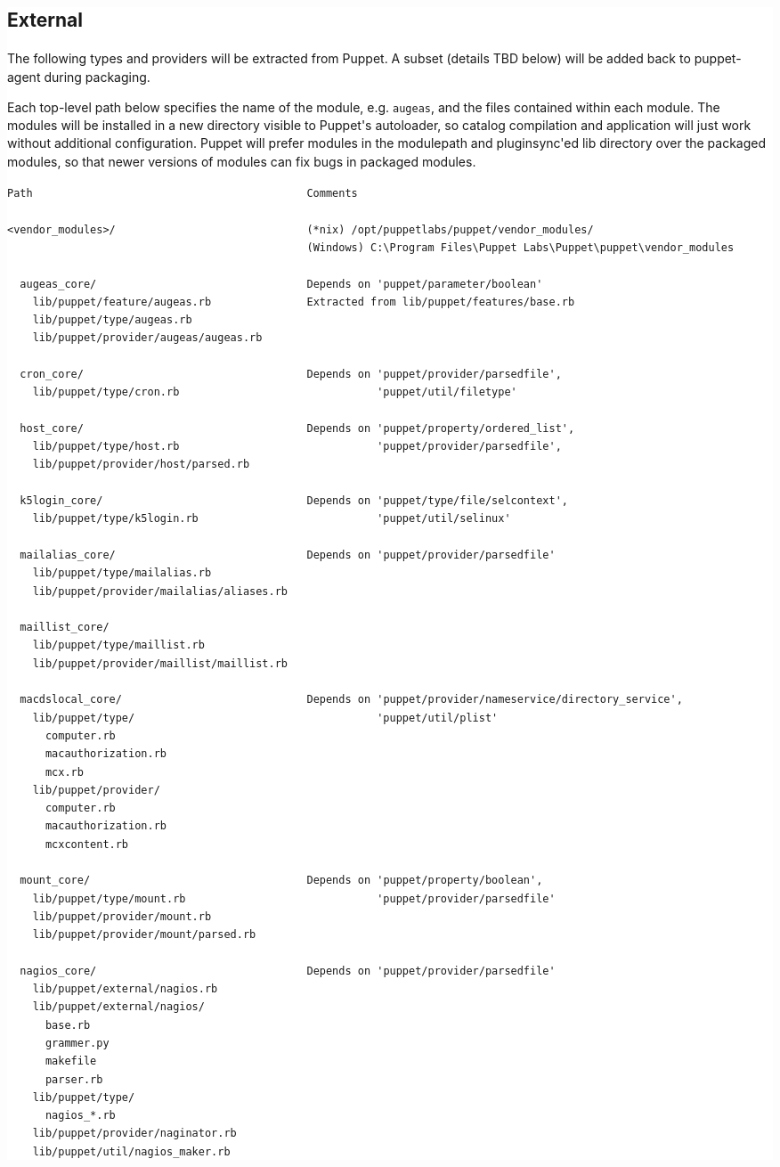 ## External

The following types and providers will be extracted from Puppet. A subset (details TBD below) will be added back to puppet-agent during packaging.

Each top-level path below specifies the name of the module, e.g. `augeas`, and the files contained within each module. The modules will be installed in a new directory visible to Puppet's autoloader, so catalog compilation and application will just work without additional configuration. Puppet will prefer modules in the modulepath and pluginsync'ed lib directory over the packaged modules, so that newer versions of modules can fix bugs in packaged modules.

    Path                                           Comments

    <vendor_modules>/                              (*nix) /opt/puppetlabs/puppet/vendor_modules/
                                                   (Windows) C:\Program Files\Puppet Labs\Puppet\puppet\vendor_modules

      augeas_core/                                 Depends on 'puppet/parameter/boolean'
        lib/puppet/feature/augeas.rb               Extracted from lib/puppet/features/base.rb        
        lib/puppet/type/augeas.rb
        lib/puppet/provider/augeas/augeas.rb

      cron_core/                                   Depends on 'puppet/provider/parsedfile',
        lib/puppet/type/cron.rb                               'puppet/util/filetype'

      host_core/                                   Depends on 'puppet/property/ordered_list',
        lib/puppet/type/host.rb                               'puppet/provider/parsedfile',
        lib/puppet/provider/host/parsed.rb

      k5login_core/                                Depends on 'puppet/type/file/selcontext',
        lib/puppet/type/k5login.rb                            'puppet/util/selinux'
                                                              
      mailalias_core/                              Depends on 'puppet/provider/parsedfile'
        lib/puppet/type/mailalias.rb
        lib/puppet/provider/mailalias/aliases.rb
     
      maillist_core/
        lib/puppet/type/maillist.rb
        lib/puppet/provider/maillist/maillist.rb

      macdslocal_core/                             Depends on 'puppet/provider/nameservice/directory_service',
        lib/puppet/type/                                      'puppet/util/plist'
          computer.rb
          macauthorization.rb
          mcx.rb
        lib/puppet/provider/
          computer.rb
          macauthorization.rb
          mcxcontent.rb

      mount_core/                                  Depends on 'puppet/property/boolean',
        lib/puppet/type/mount.rb                              'puppet/provider/parsedfile'
        lib/puppet/provider/mount.rb
        lib/puppet/provider/mount/parsed.rb

      nagios_core/                                 Depends on 'puppet/provider/parsedfile'
        lib/puppet/external/nagios.rb
        lib/puppet/external/nagios/
          base.rb
          grammer.py
          makefile
          parser.rb
        lib/puppet/type/
          nagios_*.rb
        lib/puppet/provider/naginator.rb          
        lib/puppet/util/nagios_maker.rb
